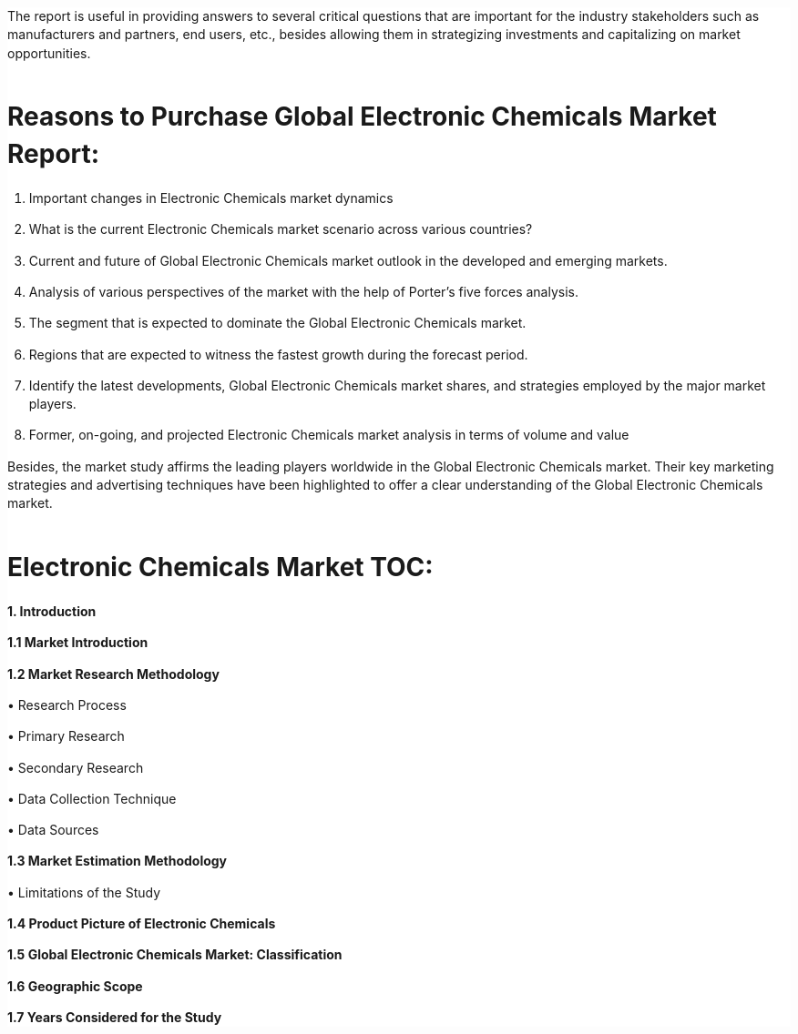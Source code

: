 The report is useful in providing answers to several critical questions that are important for the industry stakeholders such as manufacturers and partners, end users, etc., besides allowing them in strategizing investments and capitalizing on market opportunities.

# <strong>Reasons to Purchase Global Electronic Chemicals Market Report:</strong>

1. Important changes in Electronic Chemicals market dynamics

2. What is the current Electronic Chemicals market scenario across various countries?

3. Current and future of Global Electronic Chemicals market outlook in the developed and emerging markets.

4. Analysis of various perspectives of the market with the help of Porter’s five forces analysis.

5. The segment that is expected to dominate the Global Electronic Chemicals market.

6. Regions that are expected to witness the fastest growth during the forecast period.

7. Identify the latest developments, Global Electronic Chemicals market shares, and strategies employed by the major market players.

8. Former, on-going, and projected Electronic Chemicals market analysis in terms of volume and value

Besides, the market study affirms the leading players worldwide in the Global Electronic Chemicals market. Their key marketing strategies and advertising techniques have been highlighted to offer a clear understanding of the Global Electronic Chemicals market.

# <strong>Electronic Chemicals Market TOC:</strong>

<strong>1. Introduction</strong>

<strong>1.1 Market Introduction</strong>

<strong>1.2 Market Research Methodology</strong>

• Research Process

• Primary Research

• Secondary Research

• Data Collection Technique

• Data Sources

<strong>1.3 Market Estimation Methodology</strong>

• Limitations of the Study

<strong>1.4 Product Picture of Electronic Chemicals</strong>

<strong>1.5 Global Electronic Chemicals Market: Classification</strong>

<strong>1.6 Geographic Scope</strong>

<strong>1.7 Years Considered for the Study</strong>
